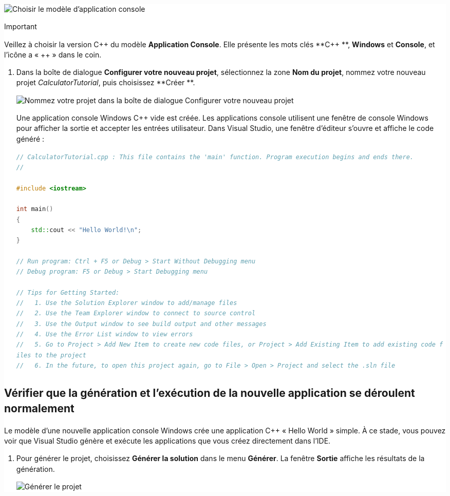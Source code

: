    ![Choisir le modèle d’application console](./media/calc-vs2019-choose-console-app.png "Choisir le modèle d’application console")

   > [!Important]
   > Veillez à choisir la version C++ du modèle **Application Console**. Elle présente les mots clés **C++ **, **Windows** et **Console**, et l’icône a « ++ » dans le coin.

1. Dans la boîte de dialogue **Configurer votre nouveau projet**, sélectionnez la zone **Nom du projet**, nommez votre nouveau projet *CalculatorTutorial*, puis choisissez **Créer **.

   ![Nommez votre projet dans la boîte de dialogue Configurer votre nouveau projet](./media/calc-vs2019-name-your-project.png "Nommez votre projet dans la boîte de dialogue Configurer votre nouveau projet")

   Une application console Windows C++ vide est créée. Les applications console utilisent une fenêtre de console Windows pour afficher la sortie et accepter les entrées utilisateur. Dans Visual Studio, une fenêtre d’éditeur s’ouvre et affiche le code généré :

    ```cpp
    // CalculatorTutorial.cpp : This file contains the 'main' function. Program execution begins and ends there.
    //

    #include <iostream>

    int main()
    {
        std::cout << "Hello World!\n";
    }

    // Run program: Ctrl + F5 or Debug > Start Without Debugging menu
    // Debug program: F5 or Debug > Start Debugging menu

    // Tips for Getting Started:
    //   1. Use the Solution Explorer window to add/manage files
    //   2. Use the Team Explorer window to connect to source control
    //   3. Use the Output window to see build output and other messages
    //   4. Use the Error List window to view errors
    //   5. Go to Project > Add New Item to create new code files, or Project > Add Existing Item to add existing code files to the project
    //   6. In the future, to open this project again, go to File > Open > Project and select the .sln file
    ```

## <a name="verify-that-your-new-app-builds-and-runs"></a>Vérifier que la génération et l’exécution de la nouvelle application se déroulent normalement

Le modèle d’une nouvelle application console Windows crée une application C++ « Hello World » simple. À ce stade, vous pouvez voir que Visual Studio génère et exécute les applications que vous créez directement dans l’IDE.

1. Pour générer le projet, choisissez **Générer la solution** dans le menu **Générer**. La fenêtre **Sortie** affiche les résultats de la génération.

   ![Générer le projet](./media/calc-vs2019-build-your-project.png "Créer le projet")
